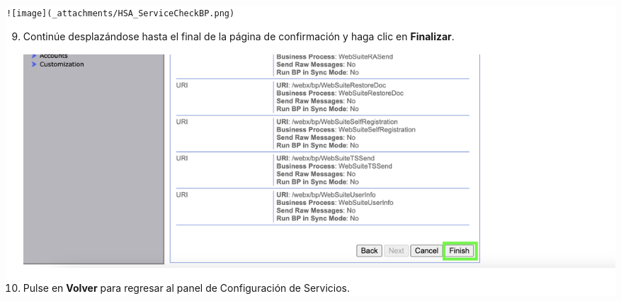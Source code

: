     ![image](_attachments/HSA_ServiceCheckBP.png)

9.  Continúe desplazándose hasta el final de la página de confirmación y haga clic en **Finalizar**.

    ![image](_attachments/HSA_ServiceCheckFinish.png)

10. Pulse en **Volver** para regresar al panel de Configuración de Servicios.
